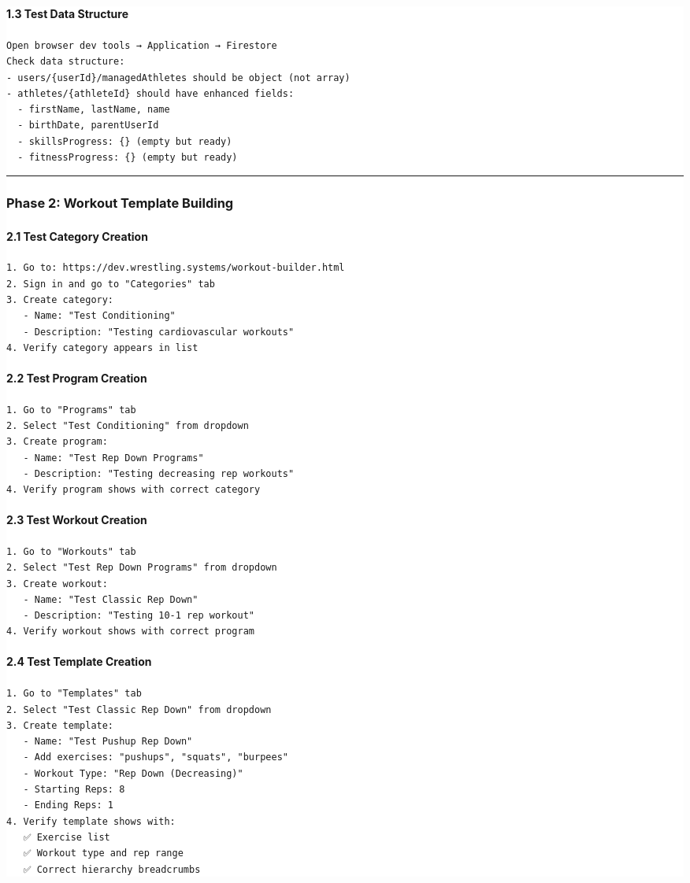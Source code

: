 #### **1.3 Test Data Structure**
```
Open browser dev tools → Application → Firestore
Check data structure:
- users/{userId}/managedAthletes should be object (not array)
- athletes/{athleteId} should have enhanced fields:
  - firstName, lastName, name
  - birthDate, parentUserId
  - skillsProgress: {} (empty but ready)
  - fitnessProgress: {} (empty but ready)
```

---

### **Phase 2: Workout Template Building**

#### **2.1 Test Category Creation**
```
1. Go to: https://dev.wrestling.systems/workout-builder.html
2. Sign in and go to "Categories" tab
3. Create category:
   - Name: "Test Conditioning"
   - Description: "Testing cardiovascular workouts"
4. Verify category appears in list
```

#### **2.2 Test Program Creation**
```
1. Go to "Programs" tab
2. Select "Test Conditioning" from dropdown
3. Create program:
   - Name: "Test Rep Down Programs"
   - Description: "Testing decreasing rep workouts"
4. Verify program shows with correct category
```

#### **2.3 Test Workout Creation**
```
1. Go to "Workouts" tab  
2. Select "Test Rep Down Programs" from dropdown
3. Create workout:
   - Name: "Test Classic Rep Down"
   - Description: "Testing 10-1 rep workout"
4. Verify workout shows with correct program
```

#### **2.4 Test Template Creation**
```
1. Go to "Templates" tab
2. Select "Test Classic Rep Down" from dropdown
3. Create template:
   - Name: "Test Pushup Rep Down"
   - Add exercises: "pushups", "squats", "burpees"
   - Workout Type: "Rep Down (Decreasing)"
   - Starting Reps: 8
   - Ending Reps: 1
4. Verify template shows with:
   ✅ Exercise list
   ✅ Workout type and rep range
   ✅ Correct hierarchy breadcrumbs
```
